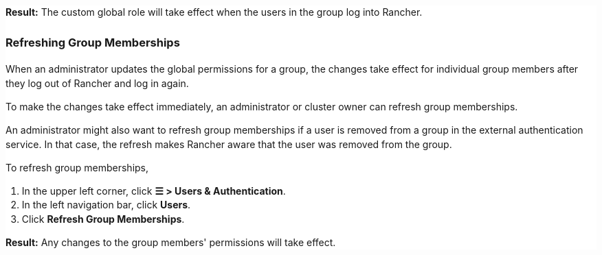 **Result:** The custom global role will take effect when the users in the group log into Rancher.

### Refreshing Group Memberships

When an administrator updates the global permissions for a group, the changes take effect for individual group members after they log out of Rancher and log in again.

To make the changes take effect immediately, an administrator or cluster owner can refresh group memberships.

An administrator might also want to refresh group memberships if a user is removed from a group in the external authentication service. In that case, the refresh makes Rancher aware that the user was removed from the group.

To refresh group memberships,

1. In the upper left corner, click **☰ > Users & Authentication**.
1. In the left navigation bar, click **Users**.
1. Click **Refresh Group Memberships**.

**Result:** Any changes to the group members' permissions will take effect.
